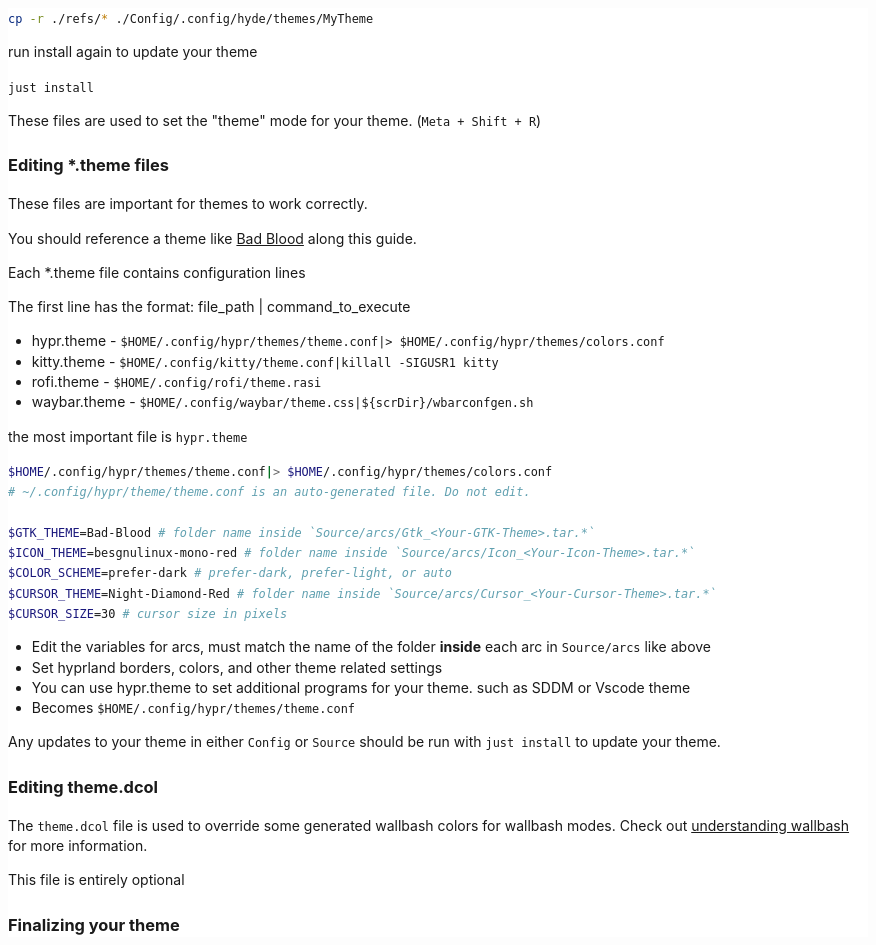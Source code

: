 ```bash
cp -r ./refs/* ./Config/.config/hyde/themes/MyTheme
```

run install again to update your theme

```bash
just install
```

These files are used to set the "theme" mode for your theme. (`Meta + Shift + R`)

### Editing *.theme files

These files are important for themes to work correctly.

You should reference a theme like [Bad Blood](https://github.com/HyDE-Project/hyde-gallery/blob/Bad-Blood/Configs/.config/hyde/themes/Bad%20Blood) along this guide.

Each *.theme file contains configuration lines

The first line has the format: file_path | command_to_execute

- hypr.theme - `$HOME/.config/hypr/themes/theme.conf|> $HOME/.config/hypr/themes/colors.conf`
- kitty.theme - `$HOME/.config/kitty/theme.conf|killall -SIGUSR1 kitty`
- rofi.theme - `$HOME/.config/rofi/theme.rasi`
- waybar.theme - `$HOME/.config/waybar/theme.css|${scrDir}/wbarconfgen.sh`

the most important file is `hypr.theme`

```bash
$HOME/.config/hypr/themes/theme.conf|> $HOME/.config/hypr/themes/colors.conf
# ~/.config/hypr/theme/theme.conf is an auto-generated file. Do not edit.

$GTK_THEME=Bad-Blood # folder name inside `Source/arcs/Gtk_<Your-GTK-Theme>.tar.*`
$ICON_THEME=besgnulinux-mono-red # folder name inside `Source/arcs/Icon_<Your-Icon-Theme>.tar.*`
$COLOR_SCHEME=prefer-dark # prefer-dark, prefer-light, or auto
$CURSOR_THEME=Night-Diamond-Red # folder name inside `Source/arcs/Cursor_<Your-Cursor-Theme>.tar.*`
$CURSOR_SIZE=30 # cursor size in pixels
```

- Edit the variables for arcs, must match the name of the folder **inside** each arc in `Source/arcs` like above
- Set hyprland borders, colors, and other theme related settings
- You can use hypr.theme to set additional programs for your theme. such as SDDM or Vscode theme
- Becomes `$HOME/.config/hypr/themes/theme.conf`

Any updates to your theme in either `Config` or `Source` should be run with `just install` to update your theme.

### Editing theme.dcol

The `theme.dcol` file is used to override some generated wallbash colors for wallbash modes.
Check out [understanding wallbash](#understanding-wallbash) for more information.

This file is entirely optional

### Finalizing your theme
